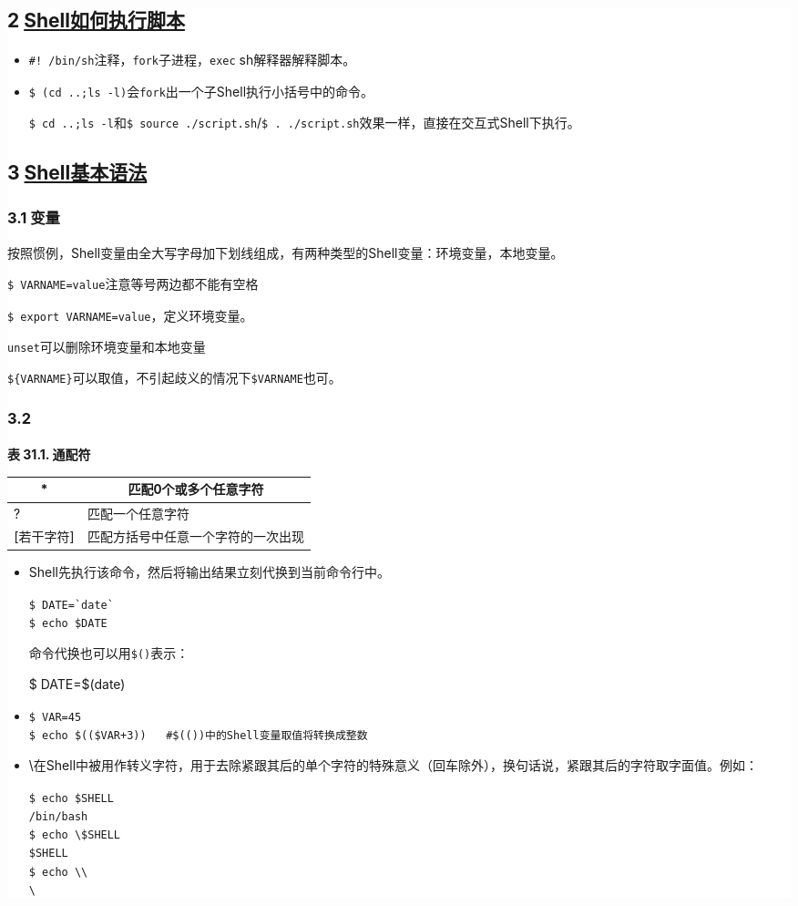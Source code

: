 ## 2 [Shell如何执行脚本](https://akaedu.github.io/book/ch31s02.html)

- `#! /bin/sh`注释，`fork`子进程，`exec` sh解释器解释脚本。

- `$ (cd ..;ls -l)`会`fork`出一个子Shell执行小括号中的命令。

  `$ cd ..;ls -l`和`$ source ./script.sh`/`$ . ./script.sh`效果一样，直接在交互式Shell下执行。

## 3 [Shell基本语法](https://akaedu.github.io/book/ch31s03.html)

### 3.1 变量

按照惯例，Shell变量由全大写字母加下划线组成，有两种类型的Shell变量：环境变量，本地变量。

`$ VARNAME=value`注意等号两边都不能有空格

`$ export VARNAME=value`，定义环境变量。

`unset`可以删除环境变量和本地变量

`${VARNAME}`可以取值，不引起歧义的情况下`$VARNAME`也可。

### 3.2 

**表 31.1. 通配符**

| *          | 匹配0个或多个任意字符              |
| ---------- | ---------------------------------- |
| ?          | 匹配一个任意字符                   |
| [若干字符] | 匹配方括号中任意一个字符的一次出现 |

- Shell先执行该命令，然后将输出结果立刻代换到当前命令行中。

  ```shell
  $ DATE=`date`
  $ echo $DATE
  ```

  命令代换也可以用`$()`表示：

  $ DATE=$(date)

- ```shell
  $ VAR=45
  $ echo $(($VAR+3))   #$(())中的Shell变量取值将转换成整数
  ```

- \在Shell中被用作转义字符，用于去除紧跟其后的单个字符的特殊意义（回车除外），换句话说，紧跟其后的字符取字面值。例如：

  ```shell
  $ echo $SHELL
  /bin/bash
  $ echo \$SHELL
  $SHELL
  $ echo \\
  \
  ```
